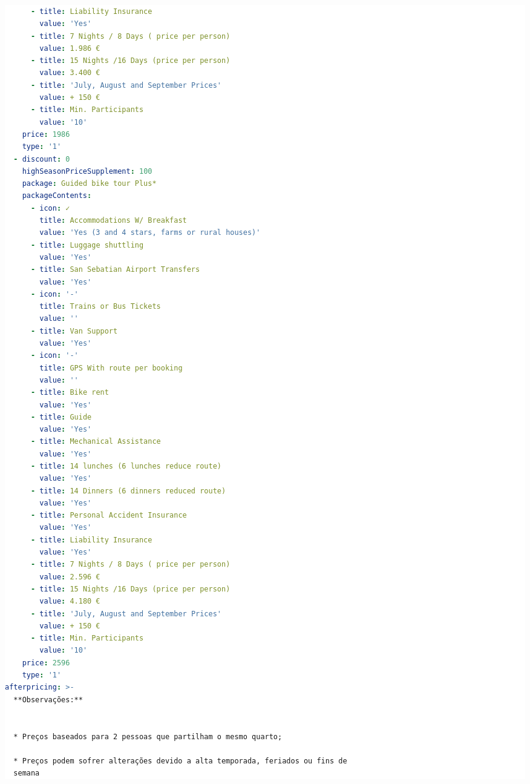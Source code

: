 ```yaml
      - title: Liability Insurance
        value: 'Yes'
      - title: 7 Nights / 8 Days ( price per person)
        value: 1.986 €
      - title: 15 Nights /16 Days (price per person)
        value: 3.400 €
      - title: 'July, August and September Prices'
        value: + 150 €
      - title: Min. Participants
        value: '10'
    price: 1986
    type: '1'
  - discount: 0
    highSeasonPriceSupplement: 100
    package: Guided bike tour Plus*
    packageContents:
      - icon: ✓
        title: Accommodations W/ Breakfast
        value: 'Yes (3 and 4 stars, farms or rural houses)'
      - title: Luggage shuttling
        value: 'Yes'
      - title: San Sebatian Airport Transfers
        value: 'Yes'
      - icon: '-'
        title: Trains or Bus Tickets
        value: ''
      - title: Van Support
        value: 'Yes'
      - icon: '-'
        title: GPS With route per booking
        value: ''
      - title: Bike rent
        value: 'Yes'
      - title: Guide
        value: 'Yes'
      - title: Mechanical Assistance
        value: 'Yes'
      - title: 14 lunches (6 lunches reduce route)
        value: 'Yes'
      - title: 14 Dinners (6 dinners reduced route)
        value: 'Yes'
      - title: Personal Accident Insurance
        value: 'Yes'
      - title: Liability Insurance
        value: 'Yes'
      - title: 7 Nights / 8 Days ( price per person)
        value: 2.596 €
      - title: 15 Nights /16 Days (price per person)
        value: 4.180 €
      - title: 'July, August and September Prices'
        value: + 150 €
      - title: Min. Participants
        value: '10'
    price: 2596
    type: '1'
afterpricing: >-
  **Observações:**


  * Preços baseados para 2 pessoas que partilham o mesmo quarto;

  * Preços podem sofrer alterações devido a alta temporada, feriados ou fins de
  semana
```